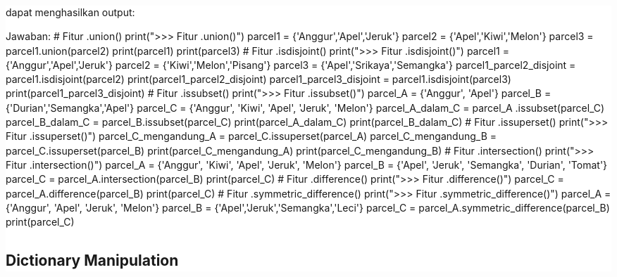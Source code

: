 dapat menghasilkan output:

Jawaban:
\# Fitur .union()
print(">>> Fitur .union()")
parcel1 = {'Anggur','Apel','Jeruk'}
parcel2 = {'Apel','Kiwi','Melon'}
parcel3 = parcel1.union(parcel2)
print(parcel1)
print(parcel3)
\# Fitur .isdisjoint()
print(">>> Fitur .isdisjoint()")
parcel1 = {'Anggur','Apel','Jeruk'}
parcel2 = {'Kiwi','Melon','Pisang'}
parcel3 = {'Apel','Srikaya','Semangka'}
parcel1_parcel2_disjoint = parcel1.isdisjoint(parcel2)
print(parcel1_parcel2_disjoint)
parcel1_parcel3_disjoint = parcel1.isdisjoint(parcel3)
print(parcel1_parcel3_disjoint)
\# Fitur .issubset()
print(">>> Fitur .issubset()")
parcel_A = {'Anggur', 'Apel'}
parcel_B = {'Durian','Semangka','Apel'}
parcel_C = {'Anggur', 'Kiwi', 'Apel', 'Jeruk', 'Melon'}
parcel_A_dalam_C = parcel_A .issubset(parcel_C)
parcel_B_dalam_C = parcel_B.issubset(parcel_C)
print(parcel_A_dalam_C)
print(parcel_B_dalam_C)
\# Fitur .issuperset()
print(">>> Fitur .issuperset()")
parcel_C_mengandung_A = parcel_C.issuperset(parcel_A)
parcel_C_mengandung_B = parcel_C.issuperset(parcel_B)
print(parcel_C_mengandung_A)
print(parcel_C_mengandung_B)
\# Fitur .intersection()
print(">>> Fitur .intersection()")
parcel_A = {'Anggur', 'Kiwi', 'Apel', 'Jeruk', 'Melon'}
parcel_B = {'Apel', 'Jeruk', 'Semangka', 'Durian', 'Tomat'}
parcel_C = parcel_A.intersection(parcel_B)
print(parcel_C)
\# Fitur .difference()
print(">>> Fitur .difference()")
parcel_C = parcel_A.difference(parcel_B)
print(parcel_C)
\# Fitur .symmetric_difference()
print(">>> Fitur .symmetric_difference()")
parcel_A = {'Anggur', 'Apel', 'Jeruk', 'Melon'}
parcel_B = {'Apel','Jeruk','Semangka','Leci'}
parcel_C = parcel_A.symmetric_difference(parcel_B)
print(parcel_C)

## Dictionary Manipulation
